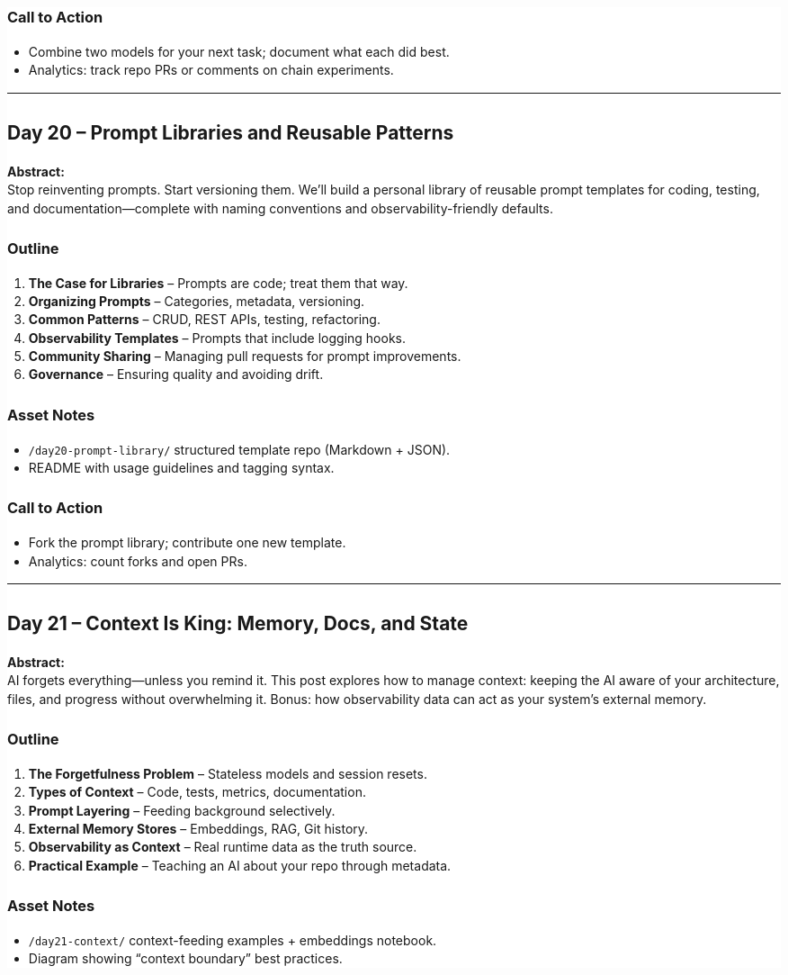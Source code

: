 ### Call to Action
- Combine two models for your next task; document what each did best.  
- Analytics: track repo PRs or comments on chain experiments.

---

## Day 20 – Prompt Libraries and Reusable Patterns

**Abstract:**  
Stop reinventing prompts. Start versioning them. We’ll build a personal library of reusable prompt templates for coding, testing, and documentation—complete with naming conventions and observability-friendly defaults.

### Outline
1. **The Case for Libraries** – Prompts are code; treat them that way.  
2. **Organizing Prompts** – Categories, metadata, versioning.  
3. **Common Patterns** – CRUD, REST APIs, testing, refactoring.  
4. **Observability Templates** – Prompts that include logging hooks.  
5. **Community Sharing** – Managing pull requests for prompt improvements.  
6. **Governance** – Ensuring quality and avoiding drift.

### Asset Notes
- `/day20-prompt-library/` structured template repo (Markdown + JSON).  
- README with usage guidelines and tagging syntax.

### Call to Action
- Fork the prompt library; contribute one new template.  
- Analytics: count forks and open PRs.

---

## Day 21 – Context Is King: Memory, Docs, and State

**Abstract:**  
AI forgets everything—unless you remind it. This post explores how to manage context: keeping the AI aware of your architecture, files, and progress without overwhelming it. Bonus: how observability data can act as your system’s external memory.

### Outline
1. **The Forgetfulness Problem** – Stateless models and session resets.  
2. **Types of Context** – Code, tests, metrics, documentation.  
3. **Prompt Layering** – Feeding background selectively.  
4. **External Memory Stores** – Embeddings, RAG, Git history.  
5. **Observability as Context** – Real runtime data as the truth source.  
6. **Practical Example** – Teaching an AI about your repo through metadata.

### Asset Notes
- `/day21-context/` context-feeding examples + embeddings notebook.  
- Diagram showing “context boundary” best practices.
